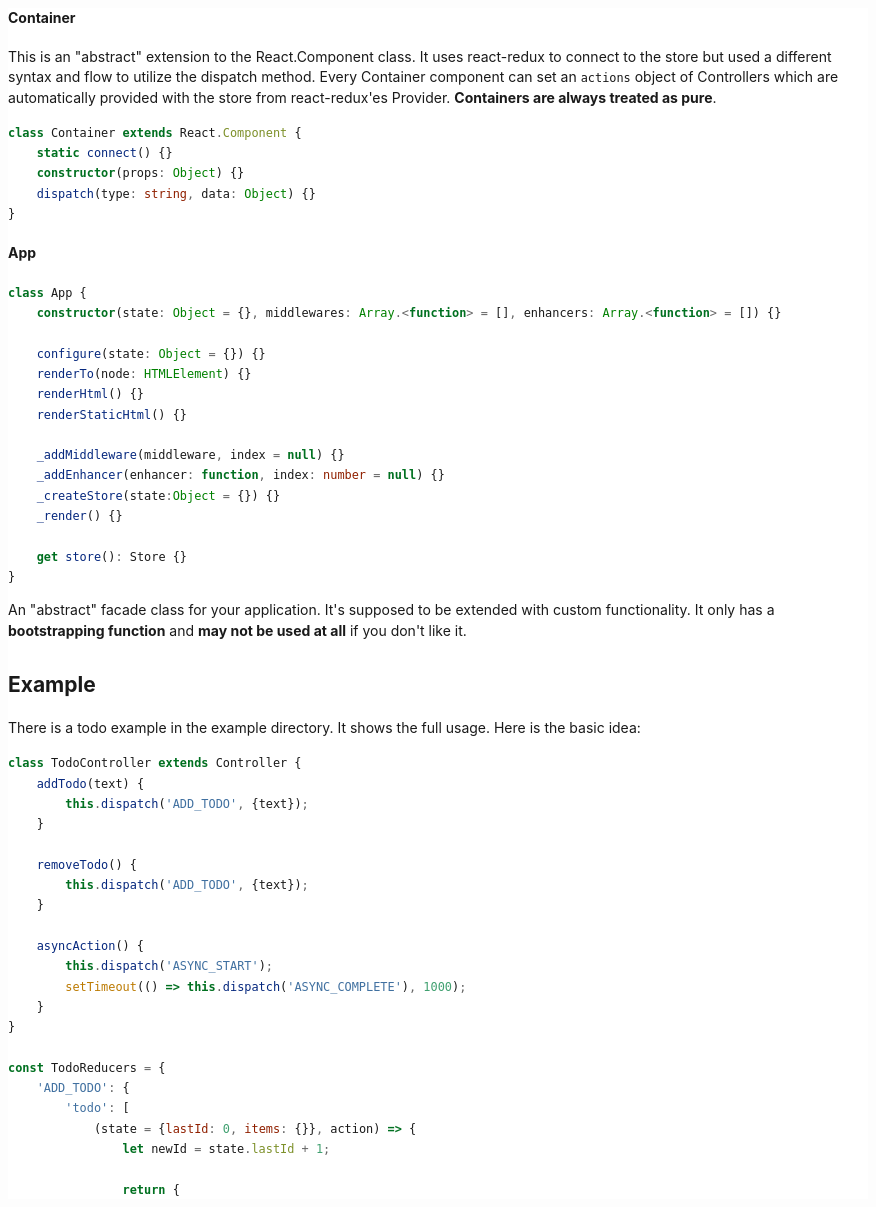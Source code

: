 #### Container

This is an "abstract" extension to the React.Component class. It uses react-redux to connect to the store but used a different syntax and flow to utilize the dispatch method. Every Container component can set an `actions` object of Controllers which are automatically provided with the store from react-redux'es Provider. **Containers are always treated as pure**.

```typescript
class Container extends React.Component {
    static connect() {}
    constructor(props: Object) {}
    dispatch(type: string, data: Object) {}
}
```

#### App

```typescript
class App {
    constructor(state: Object = {}, middlewares: Array.<function> = [], enhancers: Array.<function> = []) {}
    
    configure(state: Object = {}) {}
    renderTo(node: HTMLElement) {}
    renderHtml() {}
    renderStaticHtml() {}
    
    _addMiddleware(middleware, index = null) {}
    _addEnhancer(enhancer: function, index: number = null) {}
    _createStore(state:Object = {}) {}
    _render() {}
    
    get store(): Store {}
}
```

An "abstract" facade class for your application. It's supposed to be extended with custom functionality. It only has a **bootstrapping function** and **may not be used at all** if you don't like it.


## Example

There is a todo example in the example directory. It shows the full usage. Here is the basic idea:

```javascript
class TodoController extends Controller {
    addTodo(text) {
        this.dispatch('ADD_TODO', {text});
    }
    
    removeTodo() {
        this.dispatch('ADD_TODO', {text});
    }
    
    asyncAction() {
        this.dispatch('ASYNC_START');
        setTimeout(() => this.dispatch('ASYNC_COMPLETE'), 1000);
    }
}

const TodoReducers = {
    'ADD_TODO': {
        'todo': [
            (state = {lastId: 0, items: {}}, action) => {
                let newId = state.lastId + 1;

                return {
```
